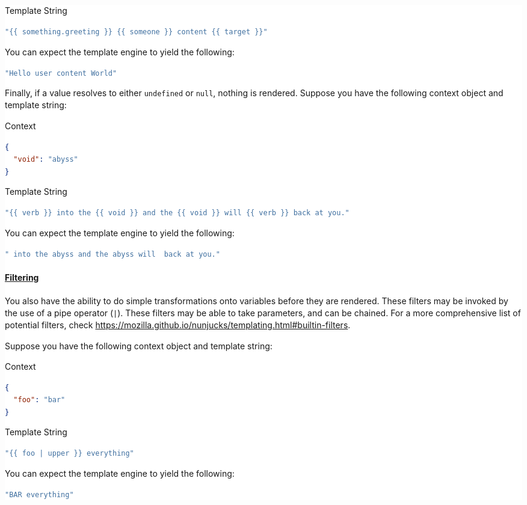 Template String

``` sh
"{{ something.greeting }} {{ someone }} content {{ target }}"
```

You can expect the template engine to yield the following:

``` sh
"Hello user content World"
```

Finally, if a value resolves to either `undefined` or `null`, nothing is rendered. Suppose you have the following context object and template string:

Context

``` json
{
  "void": "abyss"
}
```

Template String

``` sh
"{{ verb }} into the {{ void }} and the {{ void }} will {{ verb }} back at you."
```

You can expect the template engine to yield the following:

``` sh
" into the abyss and the abyss will  back at you."
```

#### [Filtering](https://mozilla.github.io/nunjucks/templating.html#filters)

You also have the ability to do simple transformations onto variables before they are rendered. These filters may be invoked by the use of a pipe operator (`|`). These filters may be able to take parameters, and can be chained. For a more comprehensive list of potential filters, check <https://mozilla.github.io/nunjucks/templating.html#builtin-filters>.

Suppose you have the following context object and template string:

Context

``` json
{
  "foo": "bar"
}
```

Template String

``` sh
"{{ foo | upper }} everything"
```

You can expect the template engine to yield the following:

``` sh
"BAR everything"
```

